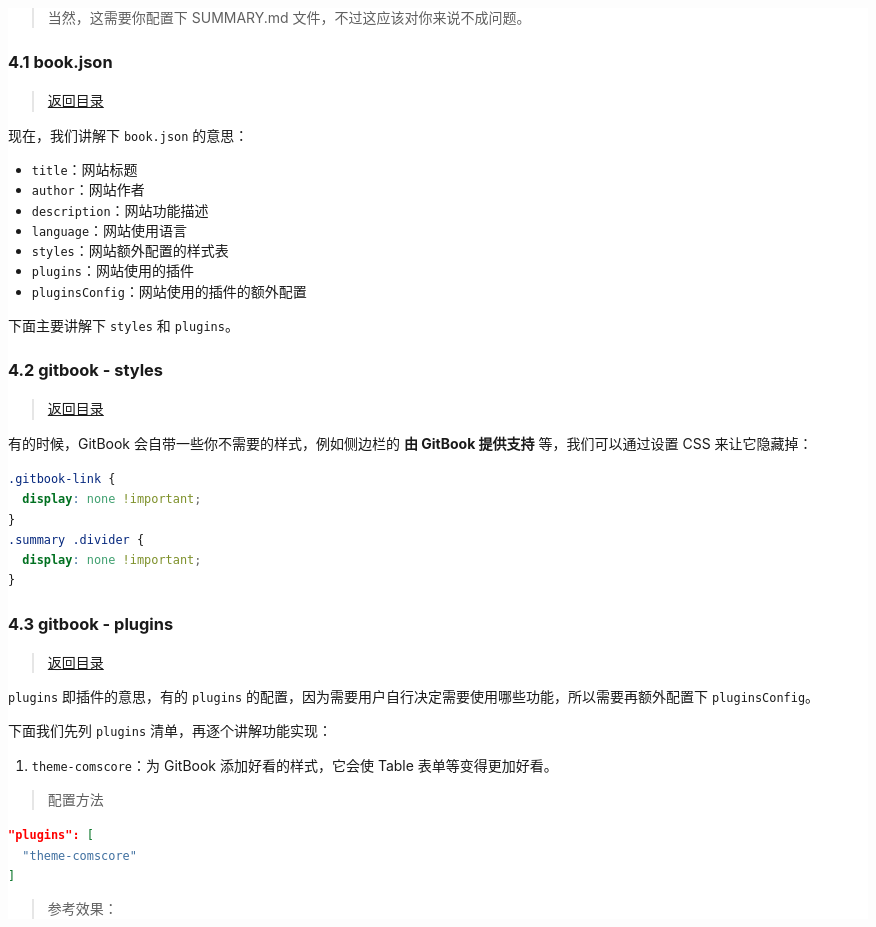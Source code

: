 > 当然，这需要你配置下 SUMMARY.md 文件，不过这应该对你来说不成问题。

### <a name="chapter-four-one" id="chapter-four-one">4.1 book.json</a>

> [返回目录](#chapter-one)

现在，我们讲解下 `book.json` 的意思：

* `title`：网站标题
* `author`：网站作者
* `description`：网站功能描述
* `language`：网站使用语言
* `styles`：网站额外配置的样式表
* `plugins`：网站使用的插件
* `pluginsConfig`：网站使用的插件的额外配置

下面主要讲解下 `styles` 和 `plugins`。

### <a name="chapter-four-two" id="chapter-four-two">4.2 gitbook - styles</a>

> [返回目录](#chapter-one)

有的时候，GitBook 会自带一些你不需要的样式，例如侧边栏的 **由 GitBook 提供支持** 等，我们可以通过设置 CSS 来让它隐藏掉：

```css
.gitbook-link {
  display: none !important;
}
.summary .divider {
  display: none !important;
}
```

### <a name="chapter-four-three" id="chapter-four-three">4.3 gitbook - plugins</a>

> [返回目录](#chapter-one)

`plugins` 即插件的意思，有的 `plugins` 的配置，因为需要用户自行决定需要使用哪些功能，所以需要再额外配置下 `pluginsConfig`。

下面我们先列 `plugins` 清单，再逐个讲解功能实现：

1. `theme-comscore`：为 GitBook 添加好看的样式，它会使 Table 表单等变得更加好看。

> 配置方法

```json
"plugins": [
  "theme-comscore"
]
```

> 参考效果：
